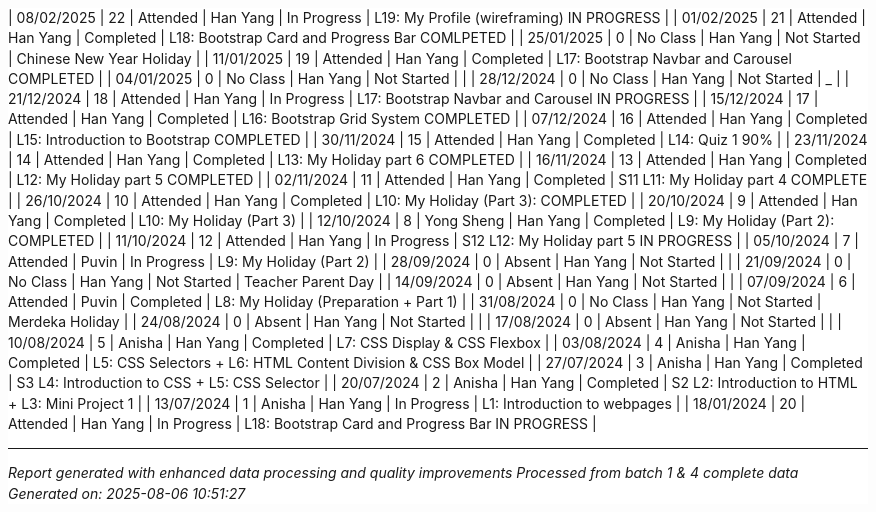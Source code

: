 | 08/02/2025 | 22 | Attended | Han Yang | In Progress | L19: My Profile (wireframing) IN PROGRESS |
| 01/02/2025 | 21 | Attended | Han Yang | Completed | L18: Bootstrap Card and Progress Bar COMLPETED |
| 25/01/2025 | 0 | No Class | Han Yang | Not Started | Chinese New Year Holiday |
| 11/01/2025 | 19 | Attended | Han Yang | Completed | L17: Bootstrap Navbar and Carousel COMPLETED |
| 04/01/2025 | 0 | No Class | Han Yang | Not Started |  |
| 28/12/2024 | 0 | No Class | Han Yang | Not Started | _ |
| 21/12/2024 | 18 | Attended | Han Yang | In Progress | L17: Bootstrap Navbar and Carousel IN PROGRESS |
| 15/12/2024 | 17 | Attended | Han Yang | Completed | L16: Bootstrap Grid System COMPLETED |
| 07/12/2024 | 16 | Attended | Han Yang | Completed | L15: Introduction to Bootstrap COMPLETED |
| 30/11/2024 | 15 | Attended | Han Yang | Completed | L14: Quiz 1 90% |
| 23/11/2024 | 14 | Attended | Han Yang | Completed | L13: My Holiday part 6 COMPLETED |
| 16/11/2024 | 13 | Attended | Han Yang | Completed | L12: My Holiday part 5 COMPLETED |
| 02/11/2024 | 11 | Attended | Han Yang | Completed | S11 L11: My Holiday part 4 COMPLETE |
| 26/10/2024 | 10 | Attended | Han Yang | Completed | L10: My Holiday (Part 3): COMPLETED |
| 20/10/2024 | 9 | Attended | Han Yang | Completed | L10: My Holiday (Part 3) |
| 12/10/2024 | 8 | Yong Sheng | Han Yang | Completed | L9: My Holiday (Part 2): COMPLETED |
| 11/10/2024 | 12 | Attended | Han Yang | In Progress | S12 L12: My Holiday part 5 IN PROGRESS |
| 05/10/2024 | 7 | Attended | Puvin | In Progress | L9: My Holiday (Part 2) |
| 28/09/2024 | 0 | Absent | Han Yang | Not Started |  |
| 21/09/2024 | 0 | No Class | Han Yang | Not Started | Teacher Parent Day |
| 14/09/2024 | 0 | Absent | Han Yang | Not Started |  |
| 07/09/2024 | 6 | Attended | Puvin | Completed | L8: My Holiday (Preparation + Part 1) |
| 31/08/2024 | 0 | No Class | Han Yang | Not Started | Merdeka Holiday |
| 24/08/2024 | 0 | Absent | Han Yang | Not Started |  |
| 17/08/2024 | 0 | Absent | Han Yang | Not Started |  |
| 10/08/2024 | 5 | Anisha | Han Yang | Completed | L7: CSS Display & CSS Flexbox |
| 03/08/2024 | 4 | Anisha | Han Yang | Completed | L5: CSS Selectors + L6: HTML Content Division & CSS Box Model |
| 27/07/2024 | 3 | Anisha | Han Yang | Completed | S3 L4: Introduction to CSS + L5: CSS Selector |
| 20/07/2024 | 2 | Anisha | Han Yang | Completed | S2 L2: Introduction to HTML + L3: Mini Project 1 |
| 13/07/2024 | 1 | Anisha | Han Yang | In Progress | L1: Introduction to webpages |
| 18/01/2024 | 20 | Attended | Han Yang | In Progress | L18: Bootstrap Card and Progress Bar IN PROGRESS |

---
*Report generated with enhanced data processing and quality improvements*
*Processed from batch 1 & 4 complete data*
*Generated on: 2025-08-06 10:51:27*
